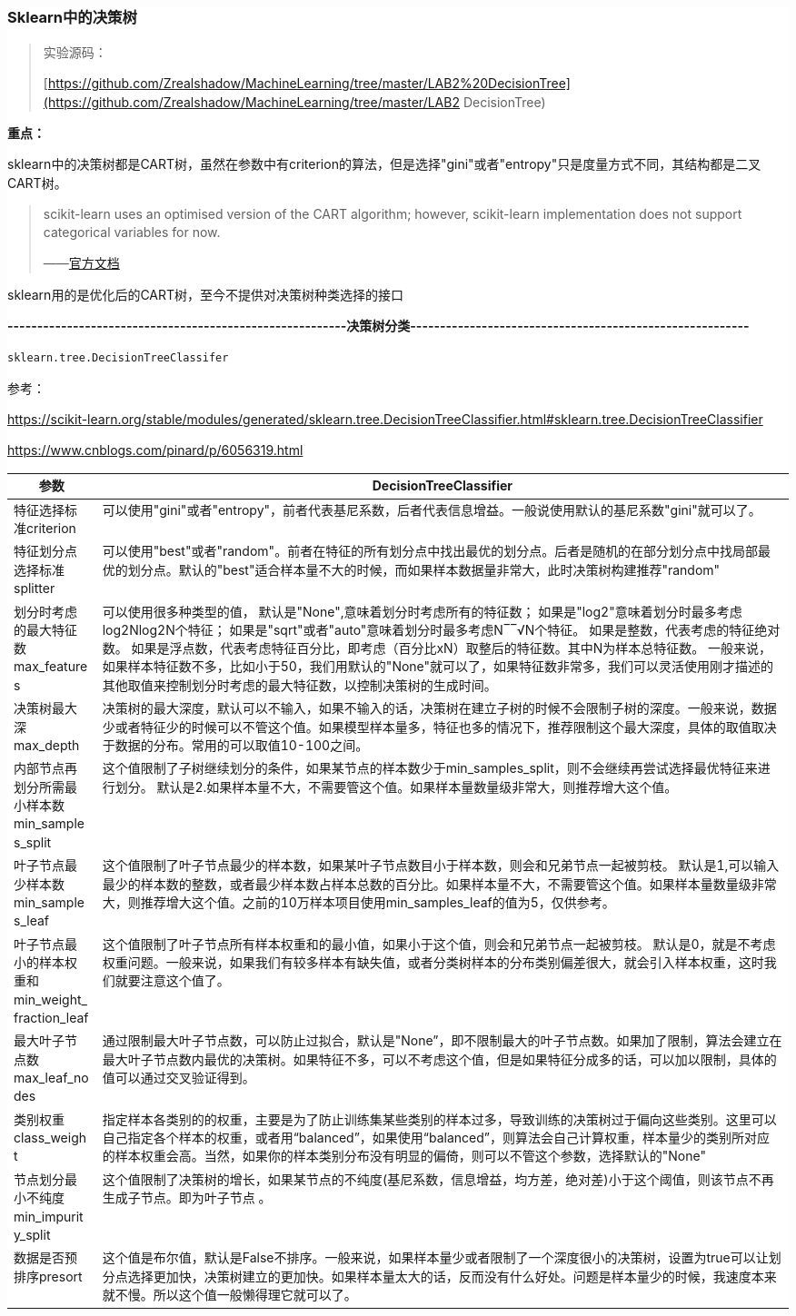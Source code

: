

### Sklearn中的决策树

> 实验源码：
>
> [https://github.com/Zrealshadow/MachineLearning/tree/master/LAB2%20DecisionTree](https://github.com/Zrealshadow/MachineLearning/tree/master/LAB2 DecisionTree)



**重点：**

sklearn中的决策树都是CART树，虽然在参数中有criterion的算法，但是选择"gini"或者"entropy"只是度量方式不同，其结构都是二叉CART树。

> scikit-learn uses an optimised version of the CART algorithm; however, scikit-learn implementation does not support categorical variables for now.
>
> ——[官方文档](https://scikit-learn.org/stable/modules/tree.html)

sklearn用的是优化后的CART树，至今不提供对决策树种类选择的接口

**---------------------------------------------------------决策树分类---------------------------------------------------------**



```python
sklearn.tree.DecisionTreeClassifer
```

参考：

https://scikit-learn.org/stable/modules/generated/sklearn.tree.DecisionTreeClassifier.html#sklearn.tree.DecisionTreeClassifier

https://www.cnblogs.com/pinard/p/6056319.html

| 参数                                             | DecisionTreeClassifier                                       |
| ------------------------------------------------ | ------------------------------------------------------------ |
| 特征选择标准criterion                            | 可以使用"gini"或者"entropy"，前者代表基尼系数，后者代表信息增益。一般说使用默认的基尼系数"gini"就可以了。 |
| 特征划分点选择标准splitter                       | 可以使用"best"或者"random"。前者在特征的所有划分点中找出最优的划分点。后者是随机的在部分划分点中找局部最优的划分点。默认的"best"适合样本量不大的时候，而如果样本数据量非常大，此时决策树构建推荐"random" |
| 划分时考虑的最大特征数max_features               | 可以使用很多种类型的值，                                                                                      默认是"None",意味着划分时考虑所有的特征数；                                                如果是"log2"意味着划分时最多考虑log2Nlog2N个特征；                                  如果是"sqrt"或者"auto"意味着划分时最多考虑N‾‾√N个特征。                           如果是整数，代表考虑的特征绝对数。                                                                  如果是浮点数，代表考虑特征百分比，即考虑（百分比xN）取整后的特征数。其中N为样本总特征数。                                                                                           一般来说，如果样本特征数不多，比如小于50，我们用默认的"None"就可以了，如果特征数非常多，我们可以灵活使用刚才描述的其他取值来控制划分时考虑的最大特征数，以控制决策树的生成时间。 |
| 决策树最大深max_depth                            | 决策树的最大深度，默认可以不输入，如果不输入的话，决策树在建立子树的时候不会限制子树的深度。一般来说，数据少或者特征少的时候可以不管这个值。如果模型样本量多，特征也多的情况下，推荐限制这个最大深度，具体的取值取决于数据的分布。常用的可以取值10-100之间。 |
| 内部节点再划分所需最小样本数min_samples_split    | 这个值限制了子树继续划分的条件，如果某节点的样本数少于min_samples_split，则不会继续再尝试选择最优特征来进行划分。 默认是2.如果样本量不大，不需要管这个值。如果样本量数量级非常大，则推荐增大这个值。 |
| 叶子节点最少样本数min_samples_leaf               | 这个值限制了叶子节点最少的样本数，如果某叶子节点数目小于样本数，则会和兄弟节点一起被剪枝。 默认是1,可以输入最少的样本数的整数，或者最少样本数占样本总数的百分比。如果样本量不大，不需要管这个值。如果样本量数量级非常大，则推荐增大这个值。之前的10万样本项目使用min_samples_leaf的值为5，仅供参考。 |
| 叶子节点最小的样本权重和min_weight_fraction_leaf | 这个值限制了叶子节点所有样本权重和的最小值，如果小于这个值，则会和兄弟节点一起被剪枝。 默认是0，就是不考虑权重问题。一般来说，如果我们有较多样本有缺失值，或者分类树样本的分布类别偏差很大，就会引入样本权重，这时我们就要注意这个值了。 |
| 最大叶子节点数max_leaf_nodes                     | 通过限制最大叶子节点数，可以防止过拟合，默认是"None”，即不限制最大的叶子节点数。如果加了限制，算法会建立在最大叶子节点数内最优的决策树。如果特征不多，可以不考虑这个值，但是如果特征分成多的话，可以加以限制，具体的值可以通过交叉验证得到。 |
| 类别权重class_weight                             | 指定样本各类别的的权重，主要是为了防止训练集某些类别的样本过多，导致训练的决策树过于偏向这些类别。这里可以自己指定各个样本的权重，或者用“balanced”，如果使用“balanced”，则算法会自己计算权重，样本量少的类别所对应的样本权重会高。当然，如果你的样本类别分布没有明显的偏倚，则可以不管这个参数，选择默认的"None" |
| 节点划分最小不纯度min_impurity_split             | 这个值限制了决策树的增长，如果某节点的不纯度(基尼系数，信息增益，均方差，绝对差)小于这个阈值，则该节点不再生成子节点。即为叶子节点 。 |
| 数据是否预排序presort                            | 这个值是布尔值，默认是False不排序。一般来说，如果样本量少或者限制了一个深度很小的决策树，设置为true可以让划分点选择更加快，决策树建立的更加快。如果样本量太大的话，反而没有什么好处。问题是样本量少的时候，我速度本来就不慢。所以这个值一般懒得理它就可以了。 |
